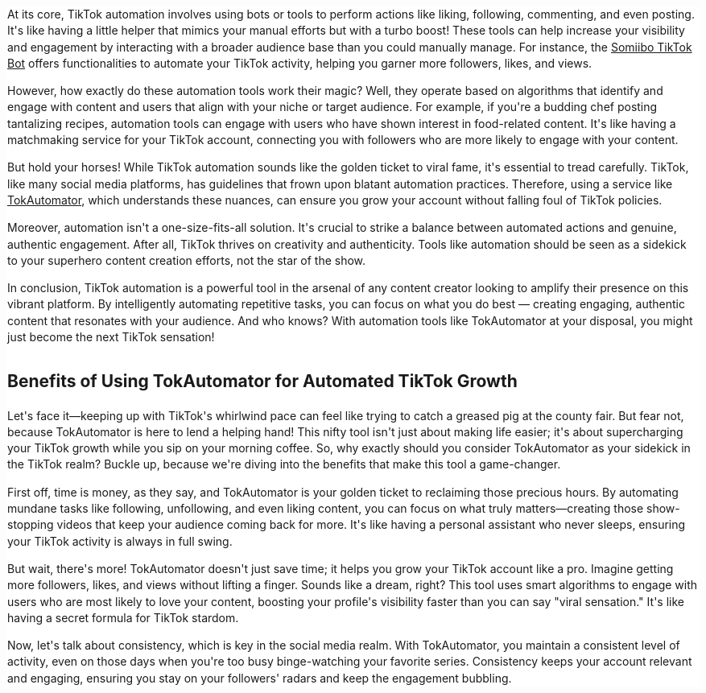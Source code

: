 At its core, TikTok automation involves using bots or tools to perform actions like liking, following, commenting, and even posting. It's like having a little helper that mimics your manual efforts but with a turbo boost! These tools can help increase your visibility and engagement by interacting with a broader audience base than you could manually manage. For instance, the [Somiibo TikTok Bot](https://somiibo.com/platforms/tiktok-bot) offers functionalities to automate your TikTok activity, helping you garner more followers, likes, and views.

However, how exactly do these automation tools work their magic? Well, they operate based on algorithms that identify and engage with content and users that align with your niche or target audience. For example, if you're a budding chef posting tantalizing recipes, automation tools can engage with users who have shown interest in food-related content. It's like having a matchmaking service for your TikTok account, connecting you with followers who are more likely to engage with your content.



But hold your horses! While TikTok automation sounds like the golden ticket to viral fame, it's essential to tread carefully. TikTok, like many social media platforms, has guidelines that frown upon blatant automation practices. Therefore, using a service like [TokAutomator](https://tokautomator.com), which understands these nuances, can ensure you grow your account without falling foul of TikTok policies.

Moreover, automation isn't a one-size-fits-all solution. It's crucial to strike a balance between automated actions and genuine, authentic engagement. After all, TikTok thrives on creativity and authenticity. Tools like automation should be seen as a sidekick to your superhero content creation efforts, not the star of the show. 

In conclusion, TikTok automation is a powerful tool in the arsenal of any content creator looking to amplify their presence on this vibrant platform. By intelligently automating repetitive tasks, you can focus on what you do best — creating engaging, authentic content that resonates with your audience. And who knows? With automation tools like TokAutomator at your disposal, you might just become the next TikTok sensation!

## Benefits of Using TokAutomator for Automated TikTok Growth

Let's face it—keeping up with TikTok's whirlwind pace can feel like trying to catch a greased pig at the county fair. But fear not, because TokAutomator is here to lend a helping hand! This nifty tool isn't just about making life easier; it's about supercharging your TikTok growth while you sip on your morning coffee. So, why exactly should you consider TokAutomator as your sidekick in the TikTok realm? Buckle up, because we're diving into the benefits that make this tool a game-changer.

First off, time is money, as they say, and TokAutomator is your golden ticket to reclaiming those precious hours. By automating mundane tasks like following, unfollowing, and even liking content, you can focus on what truly matters—creating those show-stopping videos that keep your audience coming back for more. It's like having a personal assistant who never sleeps, ensuring your TikTok activity is always in full swing.

But wait, there's more! TokAutomator doesn't just save time; it helps you grow your TikTok account like a pro. Imagine getting more followers, likes, and views without lifting a finger. Sounds like a dream, right? This tool uses smart algorithms to engage with users who are most likely to love your content, boosting your profile's visibility faster than you can say "viral sensation." It's like having a secret formula for TikTok stardom.

Now, let's talk about consistency, which is key in the social media realm. With TokAutomator, you maintain a consistent level of activity, even on those days when you're too busy binge-watching your favorite series. Consistency keeps your account relevant and engaging, ensuring you stay on your followers' radars and keep the engagement bubbling.
